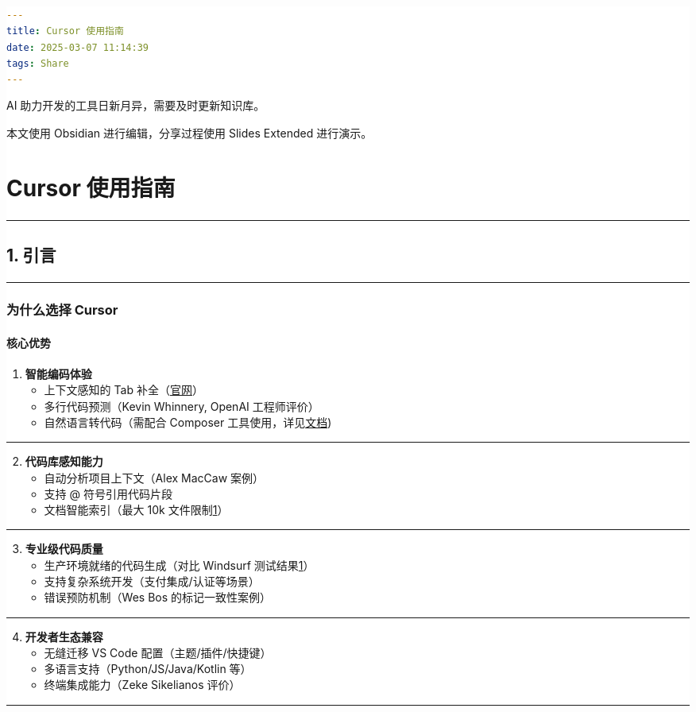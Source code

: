 ```yaml
---
title: Cursor 使用指南
date: 2025-03-07 11:14:39
tags: Share
---
```


AI 助力开发的工具日新月异，需要及时更新知识库。

本文使用 Obsidian 进行编辑，分享过程使用 Slides Extended 进行演示。



# Cursor 使用指南

---

## 1. 引言

---

### 为什么选择 Cursor
#### 核心优势
1. **智能编码体验**
   - 上下文感知的 Tab 补全（[官网](https://www.cursor.com/)）
   - 多行代码预测（Kevin Whinnery, OpenAI 工程师评价）
   - 自然语言转代码（需配合 Composer 工具使用，详见[文档](https://docs.cursor.com/composer))

---

2. **代码库感知能力**
   - 自动分析项目上下文（Alex MacCaw 案例）
   - 支持 @ 符号引用代码片段
   - 文档智能索引（最大 10k 文件限制[1](https://docs.cursor.com/faq#are-there-size-limitations-for-project-indexing)）

---

3. **专业级代码质量**
   - 生产环境就绪的代码生成（对比 Windsurf 测试结果[1](https://www.thepromptwarrior.com/p/windsurf-vs-cursor-which-ai-coding-app-is-better)）
   - 支持复杂系统开发（支付集成/认证等场景）
   - 错误预防机制（Wes Bos 的标记一致性案例）

---

4. **开发者生态兼容**
   - 无缝迁移 VS Code 配置（主题/插件/快捷键）
   - 多语言支持（Python/JS/Java/Kotlin 等）
   - 终端集成能力（Zeke Sikelianos 评价）

---
